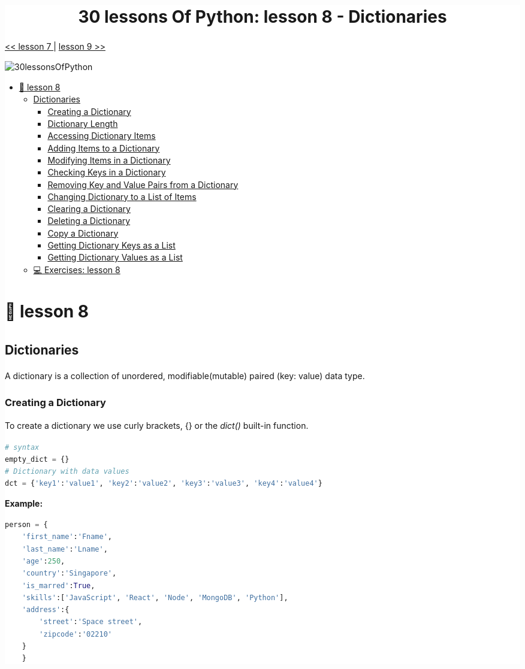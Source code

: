 <div align="center">
  <h1> 30 lessons Of Python: lesson 8 - Dictionaries</h1>
   

 

</div>

[<< lesson 7 ](../07_lesson_Sets/07_sets.md) | [lesson 9 >>](../09_lesson_Conditionals/09_conditionals.md)

![30lessonsOfPython](../images/30lessonsOfPython_banner3@2x.png)

- [📘 lesson 8](#-lesson-8)
  - [Dictionaries](#dictionaries)
    - [Creating a Dictionary](#creating-a-dictionary)
    - [Dictionary Length](#dictionary-length)
    - [Accessing Dictionary Items](#accessing-dictionary-items)
    - [Adding Items to a Dictionary](#adding-items-to-a-dictionary)
    - [Modifying Items in a Dictionary](#modifying-items-in-a-dictionary)
    - [Checking Keys in a Dictionary](#checking-keys-in-a-dictionary)
    - [Removing Key and Value Pairs from a Dictionary](#removing-key-and-value-pairs-from-a-dictionary)
    - [Changing Dictionary to a List of Items](#changing-dictionary-to-a-list-of-items)
    - [Clearing a Dictionary](#clearing-a-dictionary)
    - [Deleting a Dictionary](#deleting-a-dictionary)
    - [Copy a Dictionary](#copy-a-dictionary)
    - [Getting Dictionary Keys as a List](#getting-dictionary-keys-as-a-list)
    - [Getting Dictionary Values as a List](#getting-dictionary-values-as-a-list)
  - [💻 Exercises: lesson 8](#-exercises-lesson-8)

# 📘 lesson 8

## Dictionaries

A dictionary is a collection of unordered, modifiable(mutable) paired (key: value) data type.

### Creating a Dictionary

To create a dictionary we use curly brackets, {} or the *dict()* built-in function.

```py
# syntax
empty_dict = {}
# Dictionary with data values
dct = {'key1':'value1', 'key2':'value2', 'key3':'value3', 'key4':'value4'}
```

**Example:**

```py
person = {
    'first_name':'Fname',
    'last_name':'Lname',
    'age':250,
    'country':'Singapore',
    'is_marred':True,
    'skills':['JavaScript', 'React', 'Node', 'MongoDB', 'Python'],
    'address':{
        'street':'Space street',
        'zipcode':'02210'
    }
    }
```
